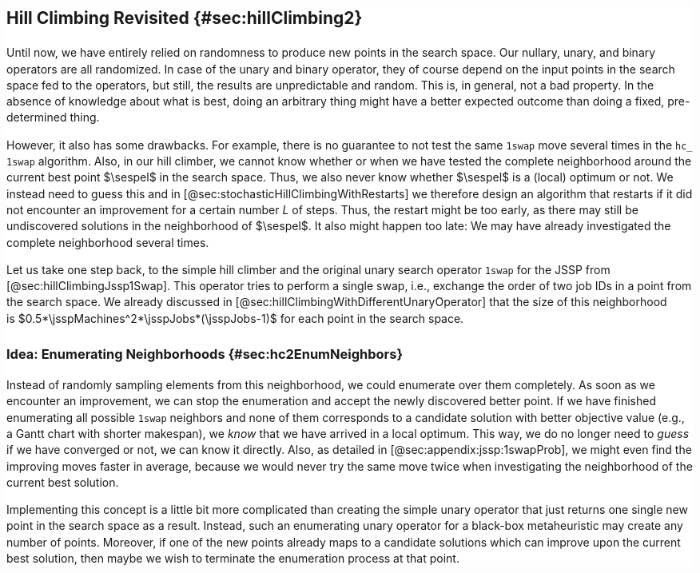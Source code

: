 ## Hill Climbing Revisited {#sec:hillClimbing2}

Until now, we have entirely relied on randomness to produce new points in the search space.
Our nullary, unary, and binary operators are all randomized.
In case of the unary and binary operator, they of course depend on the input points in the search space fed to the operators, but still, the results are unpredictable and random.
This is, in general, not a bad property.
In the absence of knowledge about what is best, doing an arbitrary thing might have a better expected outcome than doing a fixed, pre-determined thing.

However, it also has some drawbacks.
For example, there is no guarantee to not test the same `1swap` move several times in the `hc_1swap` algorithm.
Also, in our hill climber, we cannot know whether or when we have tested the complete neighborhood around the current best point&nbsp;$\sespel$ in the search space.
Thus, we also never know whether&nbsp;$\sespel$ is a (local) optimum or not.
We instead need to guess this and in [@sec:stochasticHillClimbingWithRestarts] we therefore design an algorithm that restarts if it did not encounter an improvement for a certain number&nbsp;$L$ of steps.
Thus, the restart might be too early, as there may still be undiscovered solutions in the neighborhood of&nbsp;$\sespel$.
It also might happen too late:
We may have already investigated the complete neighborhood several times.

Let us take one step back, to the simple hill climber and the original unary search operator `1swap` for the JSSP from [@sec:hillClimbingJssp1Swap].
This operator tries to perform a single swap, i.e., exchange the order of two job IDs in a point from the search space.
We already discussed in [@sec:hillClimbingWithDifferentUnaryOperator] that the size of this neighborhood is&nbsp;$0.5*\jsspMachines^2*\jsspJobs*(\jsspJobs-1)$ for each point in the search space.

### Idea: Enumerating Neighborhoods {#sec:hc2EnumNeighbors}

Instead of randomly sampling elements from this neighborhood, we could enumerate over them completely.
As soon as we encounter an improvement, we can stop the enumeration and accept the newly discovered better point.
If we have finished enumerating all possible `1swap` neighbors and none of them corresponds to a candidate solution with better objective value (e.g., a Gantt chart with shorter makespan), we *know* that we have arrived in a local optimum.
This way, we do no longer need to *guess* if we have converged or not, we can know it directly.
Also, as detailed in [@sec:appendix:jssp:1swapProb], we might even find the improving moves faster in average, because we would never try the same move twice when investigating the neighborhood of the current best solution.

Implementing this concept is a little bit more complicated than creating the simple unary operator that just returns one single new point in the search space as a result.
Instead, such an enumerating unary operator for a black-box metaheuristic may create any number of points.
Moreover, if one of the new points already maps to a candidate solutions which can improve upon the current best solution, then maybe we wish to terminate the enumeration process at that point.
